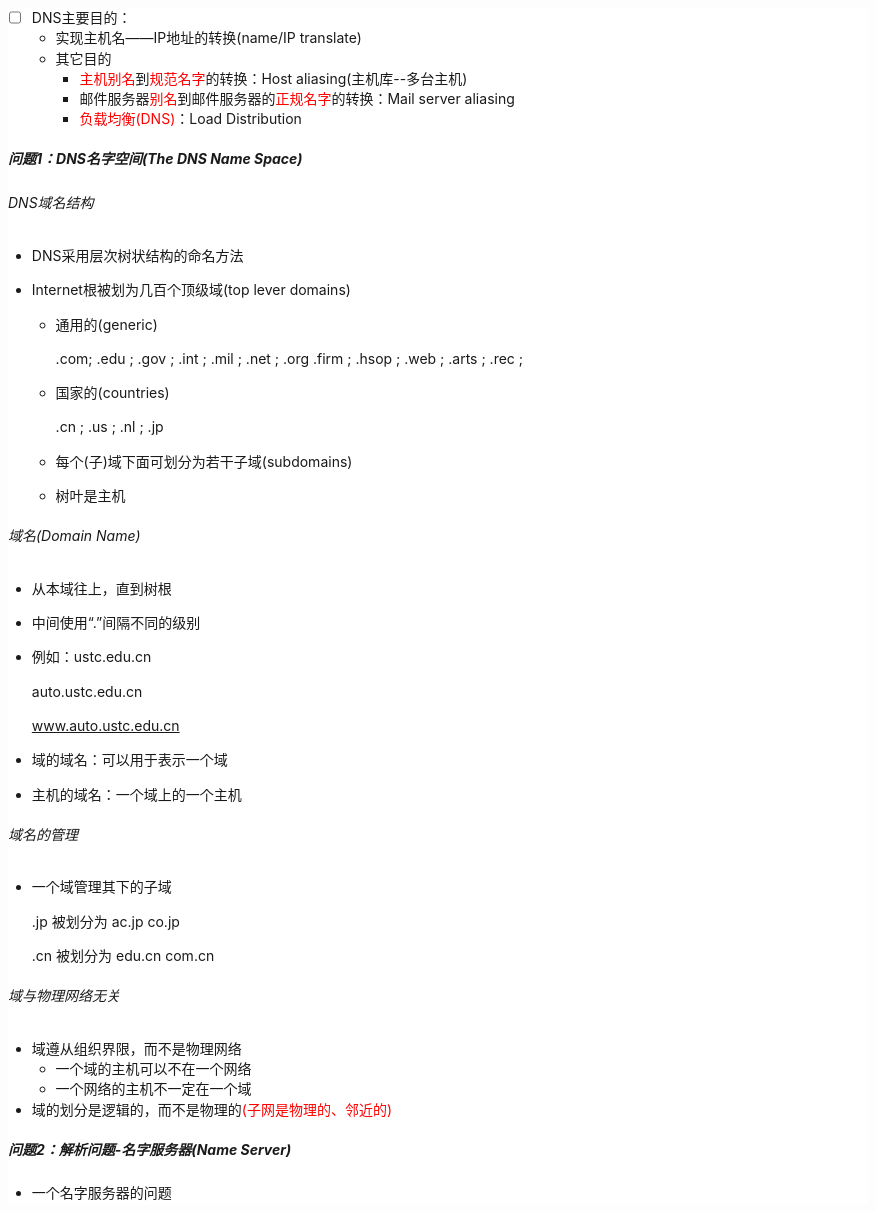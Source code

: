 - [ ] DNS主要目的：
    - 实现主机名——IP地址的转换(name/IP translate)
    -  其它目的
        - <font color='red'>主机别名</font>到<font color='red'>规范名字</font>的转换：Host aliasing(主机库--多台主机)
        - 邮件服务器<font color='red'>别名</font>到邮件服务器的<font color='red'>正规名字</font>的转换：Mail server aliasing
        - <font color='red'>负载均衡(DNS)</font>：Load Distribution

##### 问题1：DNS名字空间(The DNS Name Space)

###### DNS域名结构

- DNS采用层次树状结构的命名方法

- Internet根被划为几百个顶级域(top lever domains)

    - 通用的(generic)

        .com; .edu ; .gov ; .int ; .mil ; .net ; .org .firm ; .hsop ; .web ; .arts ; .rec ;

    - 国家的(countries)

        .cn ; .us ; .nl ; .jp

    - 每个(子)域下面可划分为若干子域(subdomains)

    - 树叶是主机

###### 域名(Domain Name)

- 从本域往上，直到树根

- 中间使用“.”间隔不同的级别

- 例如：ustc.edu.cn

    auto.ustc.edu.cn

    www.auto.ustc.edu.cn

- 域的域名：可以用于表示一个域

- 主机的域名：一个域上的一个主机

###### 域名的管理

- 一个域管理其下的子域

    .jp 被划分为 ac.jp co.jp

    .cn 被划分为 edu.cn com.cn

###### 域与物理网络无关

- 域遵从组织界限，而不是物理网络
    - 一个域的主机可以不在一个网络
    - 一个网络的主机不一定在一个域
- 域的划分是逻辑的，而不是物理的<font color='red'>(子网是物理的、邻近的)</font>

##### 问题2：解析问题-名字服务器(Name Server)

- 一个名字服务器的问题
